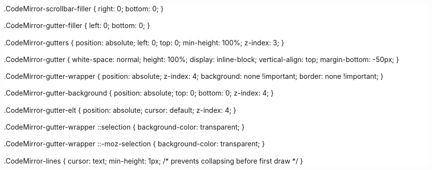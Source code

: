 .CodeMirror-scrollbar-filler {
  right: 0;
  bottom: 0;
}

.CodeMirror-gutter-filler {
  left: 0;
  bottom: 0;
}

.CodeMirror-gutters {
  position: absolute;
  left: 0;
  top: 0;
  min-height: 100%;
  z-index: 3;
}

.CodeMirror-gutter {
  white-space: normal;
  height: 100%;
  display: inline-block;
  vertical-align: top;
  margin-bottom: -50px;
}

.CodeMirror-gutter-wrapper {
  position: absolute;
  z-index: 4;
  background: none !important;
  border: none !important;
}

.CodeMirror-gutter-background {
  position: absolute;
  top: 0;
  bottom: 0;
  z-index: 4;
}

.CodeMirror-gutter-elt {
  position: absolute;
  cursor: default;
  z-index: 4;
}

.CodeMirror-gutter-wrapper ::selection {
  background-color: transparent;
}

.CodeMirror-gutter-wrapper ::-moz-selection {
  background-color: transparent;
}

.CodeMirror-lines {
  cursor: text;
  min-height: 1px; /* prevents collapsing before first draw */
}
